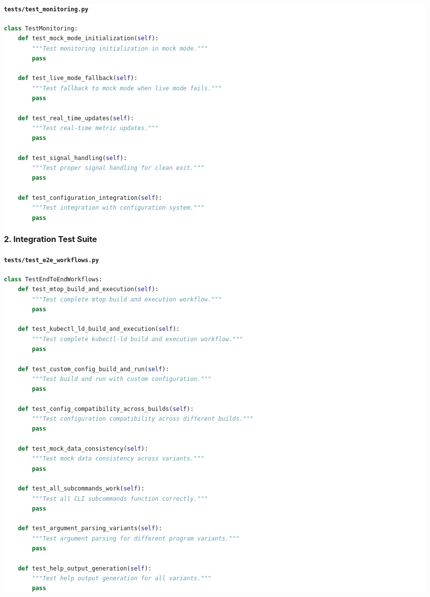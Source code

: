 #### `tests/test_monitoring.py`
```python
class TestMonitoring:
    def test_mock_mode_initialization(self):
        """Test monitoring initialization in mock mode."""
        pass
    
    def test_live_mode_fallback(self):
        """Test fallback to mock mode when live mode fails."""
        pass
    
    def test_real_time_updates(self):
        """Test real-time metric updates."""
        pass
    
    def test_signal_handling(self):
        """Test proper signal handling for clean exit."""
        pass
    
    def test_configuration_integration(self):
        """Test integration with configuration system."""
        pass
```

### 2. Integration Test Suite

#### `tests/test_e2e_workflows.py`
```python
class TestEndToEndWorkflows:
    def test_mtop_build_and_execution(self):
        """Test complete mtop build and execution workflow."""
        pass
    
    def test_kubectl_ld_build_and_execution(self):
        """Test complete kubectl-ld build and execution workflow."""
        pass
    
    def test_custom_config_build_and_run(self):
        """Test build and run with custom configuration."""
        pass
    
    def test_config_compatibility_across_builds(self):
        """Test configuration compatibility across different builds."""
        pass
    
    def test_mock_data_consistency(self):
        """Test mock data consistency across variants."""
        pass
    
    def test_all_subcommands_work(self):
        """Test all CLI subcommands function correctly."""
        pass
    
    def test_argument_parsing_variants(self):
        """Test argument parsing for different program variants."""
        pass
    
    def test_help_output_generation(self):
        """Test help output generation for all variants."""
        pass
```
